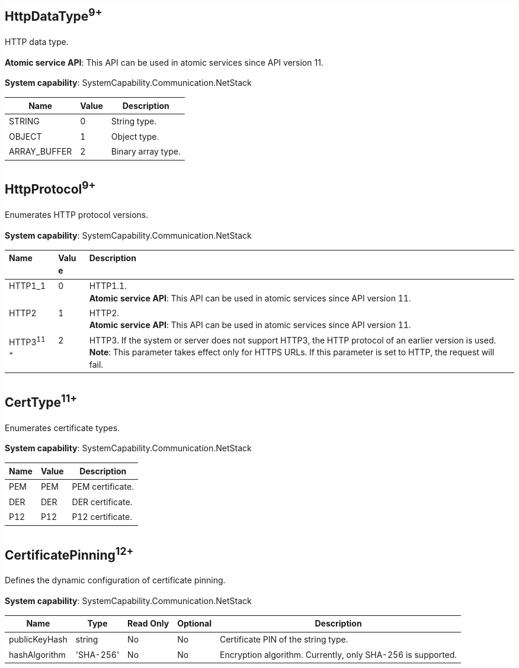 ```ts
```

## HttpDataType<sup>9+</sup>

HTTP data type.

**Atomic service API**: This API can be used in atomic services since API version 11.

**System capability**: SystemCapability.Communication.NetStack

| Name| Value| Description    |
| ------------------  | -- | ----------- |
| STRING              | 0 | String type.|
| OBJECT              | 1 | Object type.   |
| ARRAY_BUFFER        | 2 | Binary array type.|

## HttpProtocol<sup>9+</sup>

Enumerates HTTP protocol versions.

**System capability**: SystemCapability.Communication.NetStack

| Name |   Value  | Description                                                                  |
| :-------- | :----------- |:---------------------------------------------------------------------|
| HTTP1_1   |   0   | HTTP1.1.<br>**Atomic service API**: This API can be used in atomic services since API version 11.      |
| HTTP2     |   1   | HTTP2.<br>**Atomic service API**: This API can be used in atomic services since API version 11.         |
| HTTP3<sup>11+</sup> |  2  | HTTP3. If the system or server does not support HTTP3, the HTTP protocol of an earlier version is used.<br>**Note**: This parameter takes effect only for HTTPS URLs. If this parameter is set to HTTP, the request will fail.|

## CertType<sup>11+</sup>

Enumerates certificate types.

**System capability**: SystemCapability.Communication.NetStack

| Name|   Value  | Description      |
| --- | ------ | ---------- |
| PEM | PEM | PEM certificate.|
| DER | DER | DER certificate.|
| P12 | P12 | P12 certificate.|

## CertificatePinning<sup>12+</sup>

Defines the dynamic configuration of certificate pinning.

**System capability**: SystemCapability.Communication.NetStack

| Name  | Type                                          | Read Only| Optional|Description                   |
| -------- | ---------------------------------------------- | ---- | --- | ---------------------- |
| publicKeyHash       | string | No  | No|Certificate PIN of the string type.|
| hashAlgorithm        | 'SHA-256' |  No  | No |Encryption algorithm. Currently, only SHA-256 is supported.|
